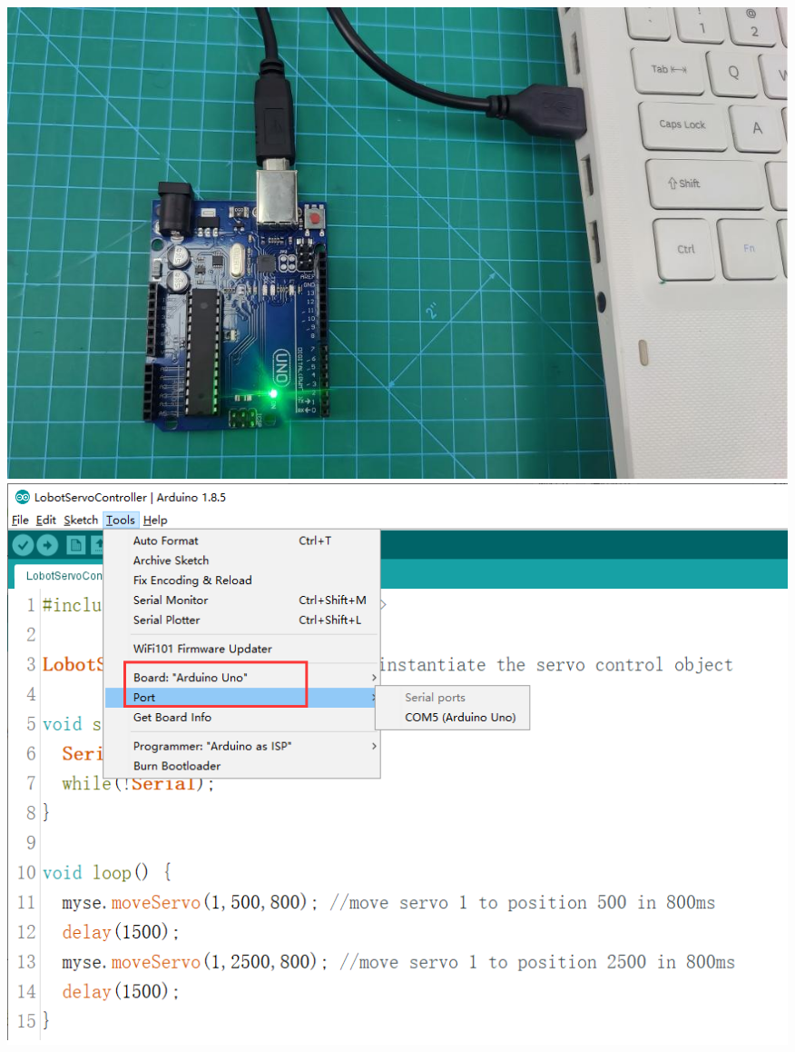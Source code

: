 <img src="../_static/media/chapter_4/image9.jpg" class="common_img" />

<img src="../_static/media/chapter_4/image10.png" class="common_img" />
